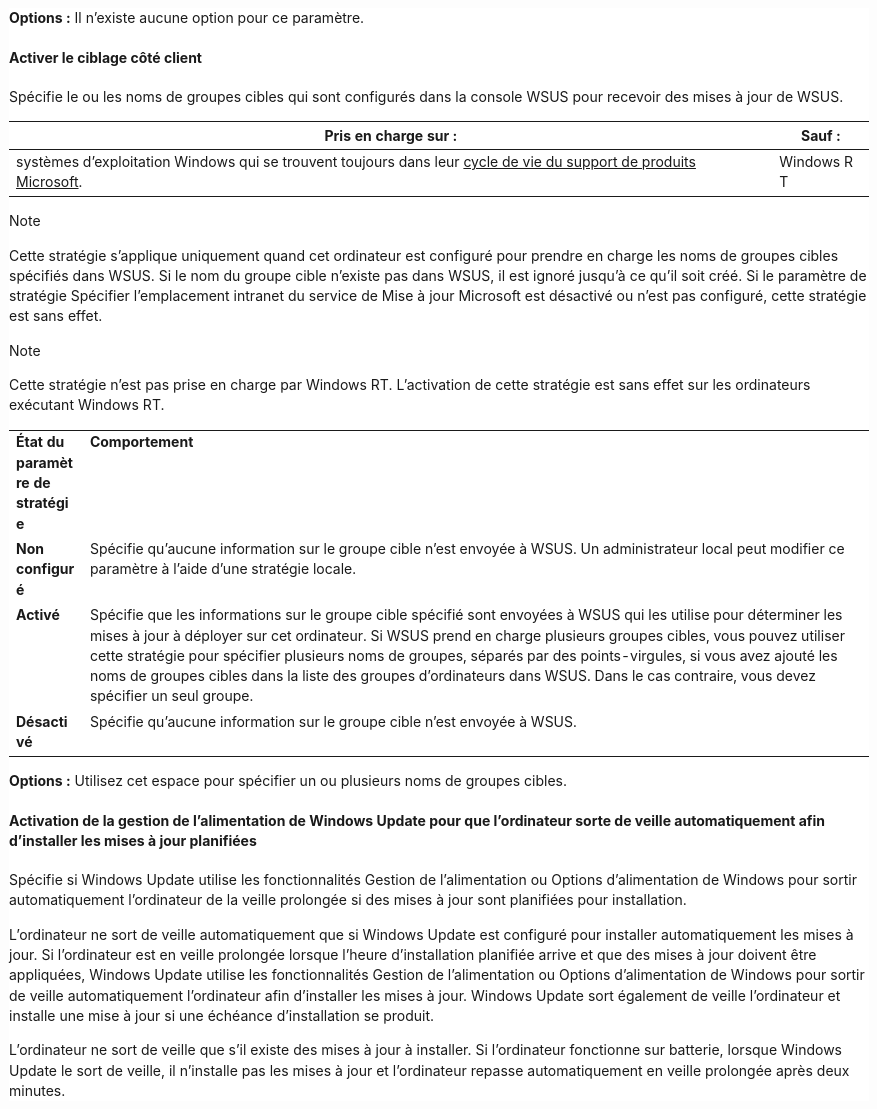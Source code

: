 **Options :** Il n’existe aucune option pour ce paramètre.

#### <a name="enable-client-side-targeting"></a>Activer le ciblage côté client
Spécifie le ou les noms de groupes cibles qui sont configurés dans la console WSUS pour recevoir des mises à jour de WSUS.

|Pris en charge sur :|Sauf :|
|---------|-------|
|systèmes d’exploitation Windows qui se trouvent toujours dans leur [cycle de vie du support de produits Microsoft](https://support.microsoft.com/gp/lifeselect).|Windows RT|

> [!NOTE]
> Cette stratégie s’applique uniquement quand cet ordinateur est configuré pour prendre en charge les noms de groupes cibles spécifiés dans WSUS. Si le nom du groupe cible n’existe pas dans WSUS, il est ignoré jusqu’à ce qu’il soit créé. Si le paramètre de stratégie Spécifier l’emplacement intranet du service de Mise à jour Microsoft est désactivé ou n’est pas configuré, cette stratégie est sans effet.

> [!NOTE]
> Cette stratégie n’est pas prise en charge par Windows RT. L’activation de cette stratégie est sans effet sur les ordinateurs exécutant Windows RT.

|||
|-|-|
|**État du paramètre de stratégie**|**Comportement**|
|**Non configuré**|Spécifie qu’aucune information sur le groupe cible n’est envoyée à WSUS. Un administrateur local peut modifier ce paramètre à l’aide d’une stratégie locale.|
|**Activé**|Spécifie que les informations sur le groupe cible spécifié sont envoyées à WSUS qui les utilise pour déterminer les mises à jour à déployer sur cet ordinateur. Si WSUS prend en charge plusieurs groupes cibles, vous pouvez utiliser cette stratégie pour spécifier plusieurs noms de groupes, séparés par des points-virgules, si vous avez ajouté les noms de groupes cibles dans la liste des groupes d’ordinateurs dans WSUS. Dans le cas contraire, vous devez spécifier un seul groupe.|
|**Désactivé**|Spécifie qu’aucune information sur le groupe cible n’est envoyée à WSUS.|

**Options :** Utilisez cet espace pour spécifier un ou plusieurs noms de groupes cibles.

#### <a name="enabling-windows-update-power-management-to-automatically-wake-up-the-computer-to-install-scheduled-updates"></a>Activation de la gestion de l’alimentation de Windows Update pour que l’ordinateur sorte de veille automatiquement afin d’installer les mises à jour planifiées
Spécifie si Windows Update utilise les fonctionnalités Gestion de l’alimentation ou Options d’alimentation de Windows pour sortir automatiquement l’ordinateur de la veille prolongée si des mises à jour sont planifiées pour installation.

L’ordinateur ne sort de veille automatiquement que si Windows Update est configuré pour installer automatiquement les mises à jour. Si l’ordinateur est en veille prolongée lorsque l’heure d’installation planifiée arrive et que des mises à jour doivent être appliquées, Windows Update utilise les fonctionnalités Gestion de l’alimentation ou Options d’alimentation de Windows pour sortir de veille automatiquement l’ordinateur afin d’installer les mises à jour. Windows Update sort également de veille l’ordinateur et installe une mise à jour si une échéance d’installation se produit.

L’ordinateur ne sort de veille que s’il existe des mises à jour à installer. Si l’ordinateur fonctionne sur batterie, lorsque Windows Update le sort de veille, il n’installe pas les mises à jour et l’ordinateur repasse automatiquement en veille prolongée après deux minutes.
